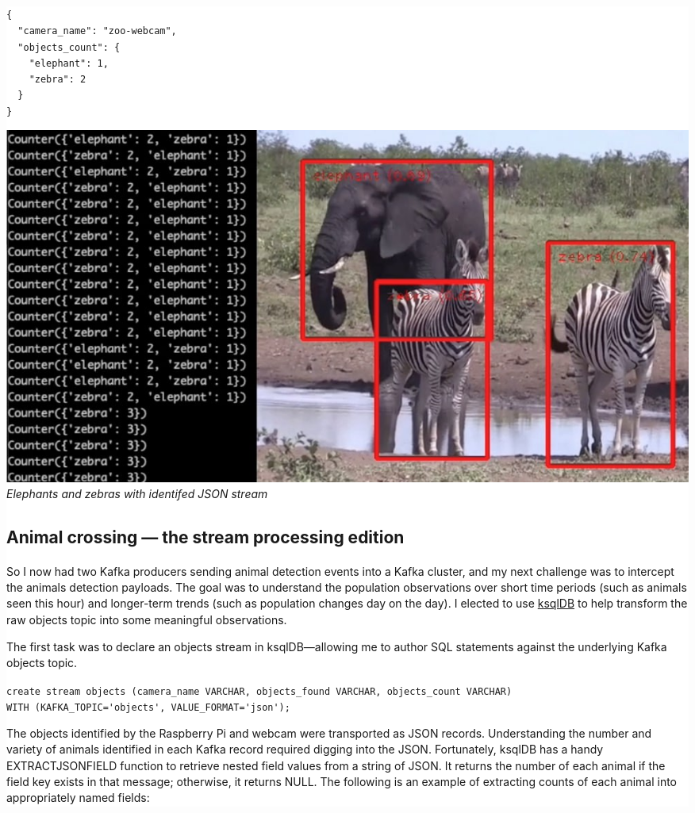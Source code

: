     {
      "camera_name": "zoo-webcam",
      "objects_count": {
        "elephant": 1,
        "zebra": 2
      }
    }

![Elephants and zebras with identifed JSON stream](00000002.jpg)*Elephants and zebras with identifed JSON stream*

## Animal crossing — the stream processing edition

So I now had two Kafka producers sending animal detection events into a Kafka cluster, and my next challenge was to intercept the animals detection payloads. The goal was to understand the population observations over short time periods (such as animals seen this hour) and longer-term trends (such as population changes day on the day). I elected to use [ksqlDB](https://ksqldb.io/) to help transform the raw objects topic into some meaningful observations.

The first task was to declare an objects stream in ksqlDB—allowing me to author SQL statements against the underlying Kafka objects topic.

    create stream objects (camera_name VARCHAR, objects_found VARCHAR, objects_count VARCHAR) 
    WITH (KAFKA_TOPIC='objects', VALUE_FORMAT='json');

The objects identified by the Raspberry Pi and webcam were transported as JSON records. Understanding the number and variety of animals identified in each Kafka record required digging into the JSON. Fortunately, ksqlDB has a handy EXTRACTJSONFIELD function to retrieve nested field values from a string of JSON. It returns the number of each animal if the field key exists in that message; otherwise, it returns NULL. The following is an example of extracting counts of each animal into appropriately named fields:
